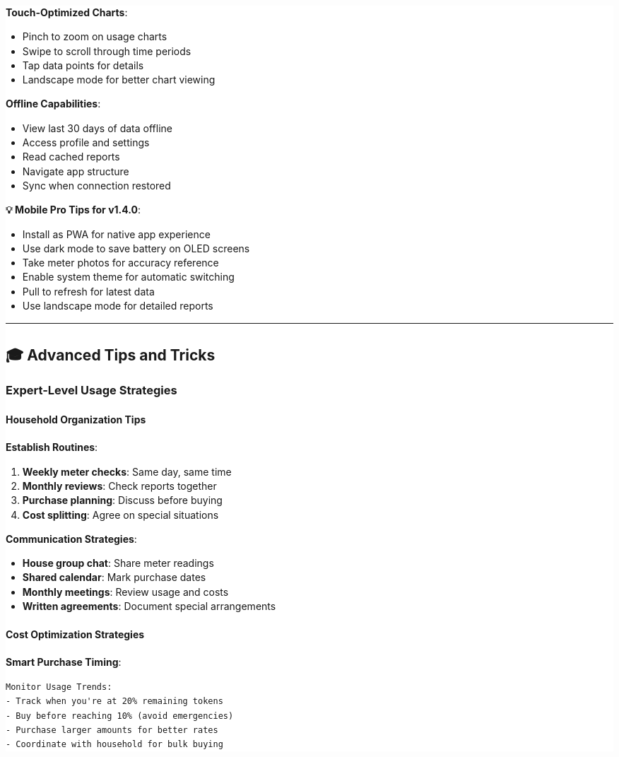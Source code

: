 **Touch-Optimized Charts**:

- Pinch to zoom on usage charts
- Swipe to scroll through time periods
- Tap data points for details
- Landscape mode for better chart viewing

**Offline Capabilities**:

- View last 30 days of data offline
- Access profile and settings
- Read cached reports
- Navigate app structure
- Sync when connection restored

**💡 Mobile Pro Tips for v1.4.0**:

- Install as PWA for native app experience
- Use dark mode to save battery on OLED screens
- Take meter photos for accuracy reference
- Enable system theme for automatic switching
- Pull to refresh for latest data
- Use landscape mode for detailed reports

---

## 🎓 Advanced Tips and Tricks

### Expert-Level Usage Strategies

#### Household Organization Tips

**Establish Routines**:

1. **Weekly meter checks**: Same day, same time
2. **Monthly reviews**: Check reports together
3. **Purchase planning**: Discuss before buying
4. **Cost splitting**: Agree on special situations

**Communication Strategies**:

- **House group chat**: Share meter readings
- **Shared calendar**: Mark purchase dates
- **Monthly meetings**: Review usage and costs
- **Written agreements**: Document special arrangements

#### Cost Optimization Strategies

**Smart Purchase Timing**:

```
Monitor Usage Trends:
- Track when you're at 20% remaining tokens
- Buy before reaching 10% (avoid emergencies)
- Purchase larger amounts for better rates
- Coordinate with household for bulk buying
```
